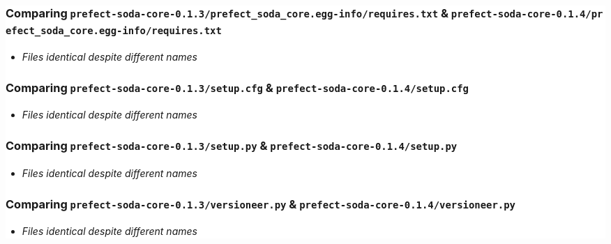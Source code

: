 ### Comparing `prefect-soda-core-0.1.3/prefect_soda_core.egg-info/requires.txt` & `prefect-soda-core-0.1.4/prefect_soda_core.egg-info/requires.txt`

 * *Files identical despite different names*

### Comparing `prefect-soda-core-0.1.3/setup.cfg` & `prefect-soda-core-0.1.4/setup.cfg`

 * *Files identical despite different names*

### Comparing `prefect-soda-core-0.1.3/setup.py` & `prefect-soda-core-0.1.4/setup.py`

 * *Files identical despite different names*

### Comparing `prefect-soda-core-0.1.3/versioneer.py` & `prefect-soda-core-0.1.4/versioneer.py`

 * *Files identical despite different names*

